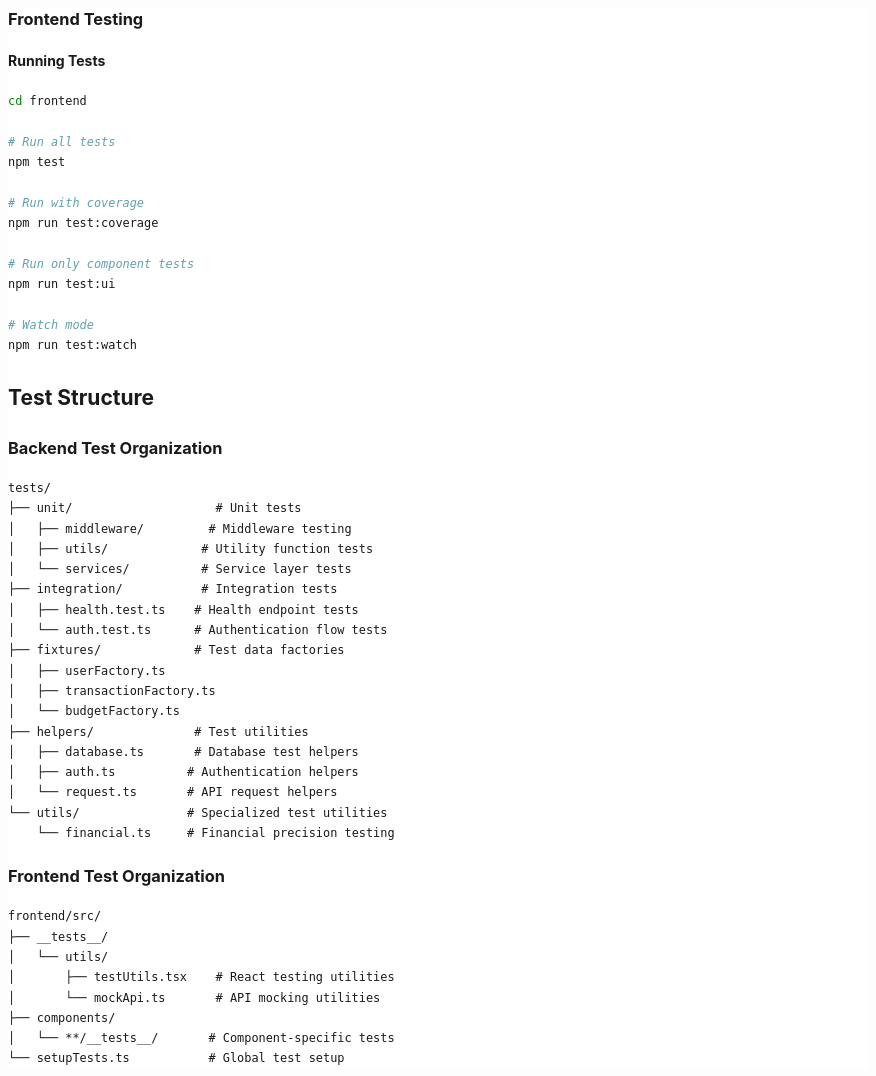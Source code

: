 ```bash
```

### Frontend Testing

#### Running Tests
```bash
cd frontend

# Run all tests
npm test

# Run with coverage
npm run test:coverage

# Run only component tests
npm run test:ui

# Watch mode
npm run test:watch
```

## Test Structure

### Backend Test Organization
```
tests/
├── unit/                    # Unit tests
│   ├── middleware/         # Middleware testing
│   ├── utils/             # Utility function tests
│   └── services/          # Service layer tests
├── integration/           # Integration tests
│   ├── health.test.ts    # Health endpoint tests
│   └── auth.test.ts      # Authentication flow tests
├── fixtures/             # Test data factories
│   ├── userFactory.ts
│   ├── transactionFactory.ts
│   └── budgetFactory.ts
├── helpers/              # Test utilities
│   ├── database.ts       # Database test helpers
│   ├── auth.ts          # Authentication helpers
│   └── request.ts       # API request helpers
└── utils/               # Specialized test utilities
    └── financial.ts     # Financial precision testing
```

### Frontend Test Organization
```
frontend/src/
├── __tests__/
│   └── utils/
│       ├── testUtils.tsx    # React testing utilities
│       └── mockApi.ts       # API mocking utilities
├── components/
│   └── **/__tests__/       # Component-specific tests
└── setupTests.ts           # Global test setup
```
